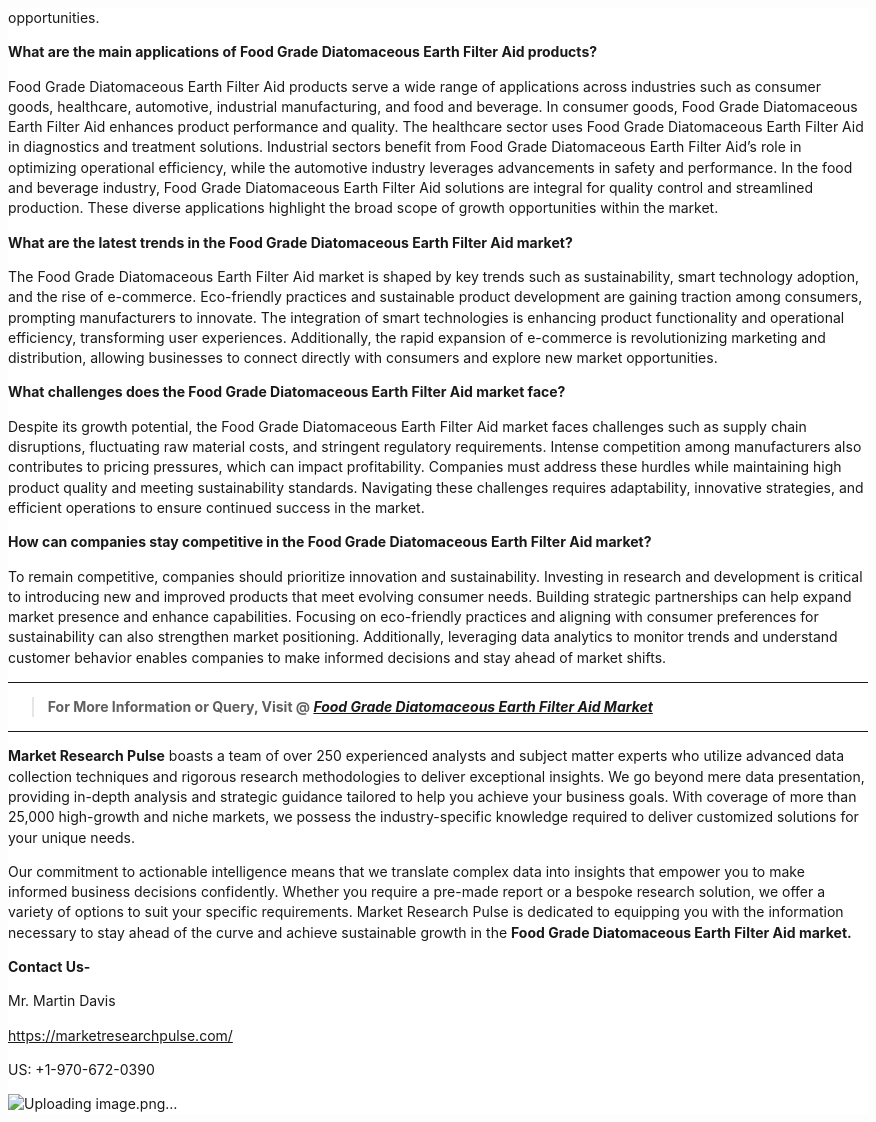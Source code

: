 opportunities.</p><p><strong>What are the main applications of Food Grade Diatomaceous Earth Filter Aid products?</strong></p><p>Food Grade Diatomaceous Earth Filter Aid products serve a wide range of applications across industries such as consumer goods, healthcare, automotive, industrial manufacturing, and food and beverage. In consumer goods, Food Grade Diatomaceous Earth Filter Aid enhances product performance and quality. The healthcare sector uses Food Grade Diatomaceous Earth Filter Aid in diagnostics and treatment solutions. Industrial sectors benefit from Food Grade Diatomaceous Earth Filter Aid&rsquo;s role in optimizing operational efficiency, while the automotive industry leverages advancements in safety and performance. In the food and beverage industry, Food Grade Diatomaceous Earth Filter Aid solutions are integral for quality control and streamlined production. These diverse applications highlight the broad scope of growth opportunities within the market.</p><p><strong>What are the latest trends in the Food Grade Diatomaceous Earth Filter Aid market?</strong></p><p>The Food Grade Diatomaceous Earth Filter Aid market is shaped by key trends such as sustainability, smart technology adoption, and the rise of e-commerce. Eco-friendly practices and sustainable product development are gaining traction among consumers, prompting manufacturers to innovate. The integration of smart technologies is enhancing product functionality and operational efficiency, transforming user experiences. Additionally, the rapid expansion of e-commerce is revolutionizing marketing and distribution, allowing businesses to connect directly with consumers and explore new market opportunities.</p><p><strong>What challenges does the Food Grade Diatomaceous Earth Filter Aid market face?</strong></p><p>Despite its growth potential, the Food Grade Diatomaceous Earth Filter Aid market faces challenges such as supply chain disruptions, fluctuating raw material costs, and stringent regulatory requirements. Intense competition among manufacturers also contributes to pricing pressures, which can impact profitability. Companies must address these hurdles while maintaining high product quality and meeting sustainability standards. Navigating these challenges requires adaptability, innovative strategies, and efficient operations to ensure continued success in the market.</p><p><strong>How can companies stay competitive in the Food Grade Diatomaceous Earth Filter Aid market?</strong></p><p>To remain competitive, companies should prioritize innovation and sustainability. Investing in research and development is critical to introducing new and improved products that meet evolving consumer needs. Building strategic partnerships can help expand market presence and enhance capabilities. Focusing on eco-friendly practices and aligning with consumer preferences for sustainability can also strengthen market positioning. Additionally, leveraging data analytics to monitor trends and understand customer behavior enables companies to make informed decisions and stay ahead of market shifts.</p><hr /><blockquote><p><strong>For More Information or Query, Visit @&nbsp;<em><a href="https://marketresearchpulse.com/report/41068/food-grade-diatomaceous-earth-filter-aid-market?utm_source=Linkedin&utm_medium=022">Food Grade Diatomaceous Earth Filter Aid Market</a></em></strong></p></blockquote><hr /><p><strong>Market Research Pulse</strong> boasts a team of over 250 experienced analysts and subject matter experts who utilize advanced data collection techniques and rigorous research methodologies to deliver exceptional insights. We go beyond mere data presentation, providing in-depth analysis and strategic guidance tailored to help you achieve your business goals. With coverage of more than 25,000 high-growth and niche markets, we possess the industry-specific knowledge required to deliver customized solutions for your unique needs.</p><p>Our commitment to actionable intelligence means that we translate complex data into insights that empower you to make informed business decisions confidently. Whether you require a pre-made report or a bespoke research solution, we offer a variety of options to suit your specific requirements. Market Research Pulse is dedicated to equipping you with the information necessary to stay ahead of the curve and achieve sustainable growth in the <strong>Food Grade Diatomaceous Earth Filter Aid market.</strong></p><p><strong>Contact Us-</strong></p><p>Mr. Martin Davis</p><p>https://marketresearchpulse.com/</p><p>US: +1-970-672-0390</p>
![Uploading image.png…]()
